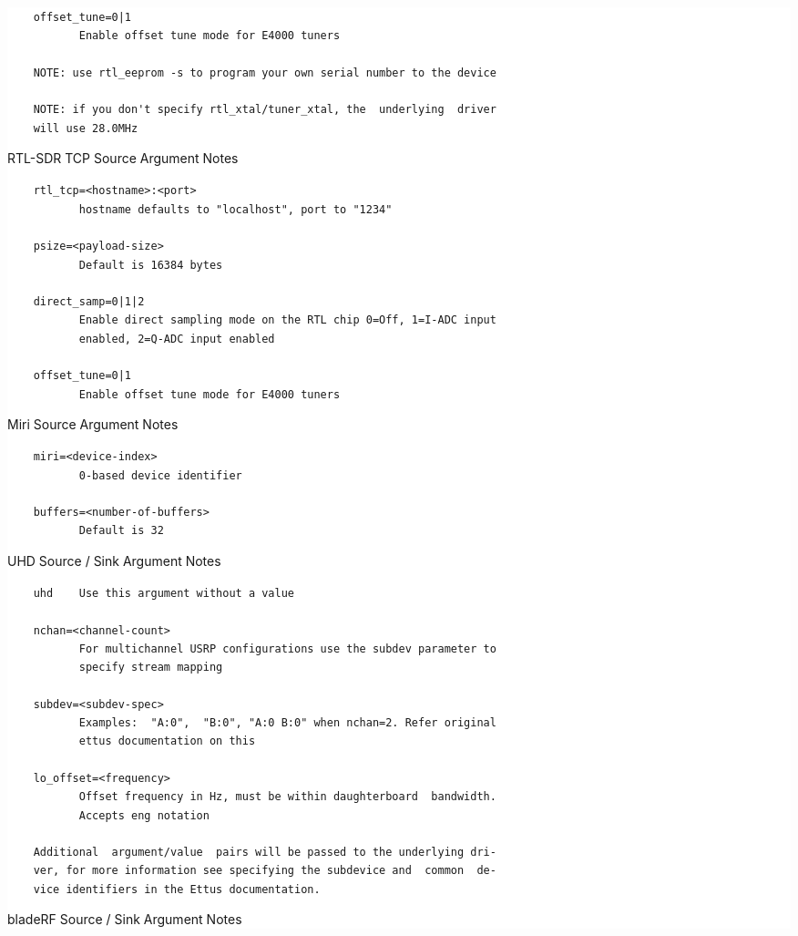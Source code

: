         offset_tune=0|1
               Enable offset tune mode for E4000 tuners
 
        NOTE: use rtl_eeprom -s to program your own serial number to the device
 
        NOTE: if you don't specify rtl_xtal/tuner_xtal, the  underlying  driver
        will use 28.0MHz
 
 RTL-SDR TCP Source
        Argument
               Notes
 
        rtl_tcp=<hostname>:<port>
               hostname defaults to "localhost", port to "1234"
 
        psize=<payload-size>
               Default is 16384 bytes
 
        direct_samp=0|1|2
               Enable direct sampling mode on the RTL chip 0=Off, 1=I-ADC input
               enabled, 2=Q-ADC input enabled
 
        offset_tune=0|1
               Enable offset tune mode for E4000 tuners
 
 Miri Source
        Argument
               Notes
 
        miri=<device-index>
               0-based device identifier
 
        buffers=<number-of-buffers>
               Default is 32
 
 UHD Source / Sink
        Argument Notes
 
        uhd    Use this argument without a value
 
        nchan=<channel-count>
               For multichannel USRP configurations use the subdev parameter to
               specify stream mapping
 
        subdev=<subdev-spec>
               Examples:  "A:0",  "B:0", "A:0 B:0" when nchan=2. Refer original
               ettus documentation on this
 
        lo_offset=<frequency>
               Offset frequency in Hz, must be within daughterboard  bandwidth.
               Accepts eng notation
 
        Additional  argument/value  pairs will be passed to the underlying dri-
        ver, for more information see specifying the subdevice and  common  de-
        vice identifiers in the Ettus documentation.
 
 bladeRF Source / Sink
        Argument
               Notes
 